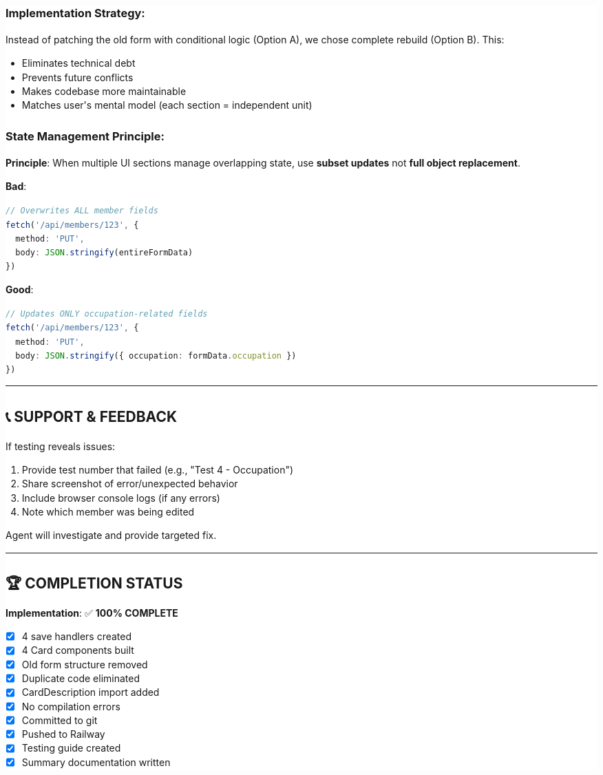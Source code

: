 ### Implementation Strategy:
Instead of patching the old form with conditional logic (Option A), we chose complete rebuild (Option B). This:
- Eliminates technical debt
- Prevents future conflicts
- Makes codebase more maintainable
- Matches user's mental model (each section = independent unit)

### State Management Principle:
**Principle**: When multiple UI sections manage overlapping state, use **subset updates** not **full object replacement**.

**Bad**:
```typescript
// Overwrites ALL member fields
fetch('/api/members/123', { 
  method: 'PUT', 
  body: JSON.stringify(entireFormData) 
})
```

**Good**:
```typescript
// Updates ONLY occupation-related fields
fetch('/api/members/123', { 
  method: 'PUT', 
  body: JSON.stringify({ occupation: formData.occupation }) 
})
```

---

## 📞 SUPPORT & FEEDBACK

If testing reveals issues:
1. Provide test number that failed (e.g., "Test 4 - Occupation")
2. Share screenshot of error/unexpected behavior
3. Include browser console logs (if any errors)
4. Note which member was being edited

Agent will investigate and provide targeted fix.

---

## 🏆 COMPLETION STATUS

**Implementation**: ✅ **100% COMPLETE**
- [x] 4 save handlers created
- [x] 4 Card components built
- [x] Old form structure removed
- [x] Duplicate code eliminated
- [x] CardDescription import added
- [x] No compilation errors
- [x] Committed to git
- [x] Pushed to Railway
- [x] Testing guide created
- [x] Summary documentation written
